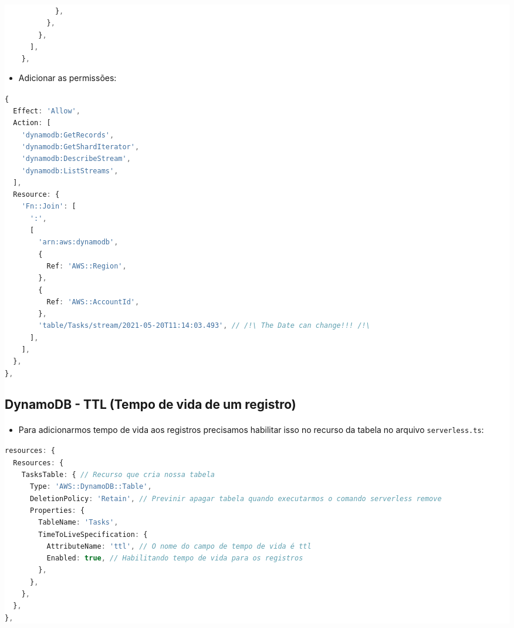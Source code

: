 ```ts
            },
          },
        },
      ],
    },
```

- Adicionar as permissões:

```ts
{
  Effect: 'Allow',
  Action: [
    'dynamodb:GetRecords',
    'dynamodb:GetShardIterator',
    'dynamodb:DescribeStream',
    'dynamodb:ListStreams',
  ],
  Resource: {
    'Fn::Join': [
      ':',
      [
        'arn:aws:dynamodb',
        {
          Ref: 'AWS::Region',
        },
        {
          Ref: 'AWS::AccountId',
        },
        'table/Tasks/stream/2021-05-20T11:14:03.493', // /!\ The Date can change!!! /!\
      ],
    ],
  },
},
```

## DynamoDB - TTL (Tempo de vida de um registro)

* Para adicionarmos tempo de vida aos registros precisamos habilitar isso no recurso da tabela no arquivo `serverless.ts`:

```ts
resources: {
  Resources: {
    TasksTable: { // Recurso que cria nossa tabela
      Type: 'AWS::DynamoDB::Table',
      DeletionPolicy: 'Retain', // Previnir apagar tabela quando executarmos o comando serverless remove
      Properties: {
        TableName: 'Tasks',
        TimeToLiveSpecification: {
          AttributeName: 'ttl', // O nome do campo de tempo de vida é ttl
          Enabled: true, // Habilitando tempo de vida para os registros
        },
      },
    },
  },
},
```
